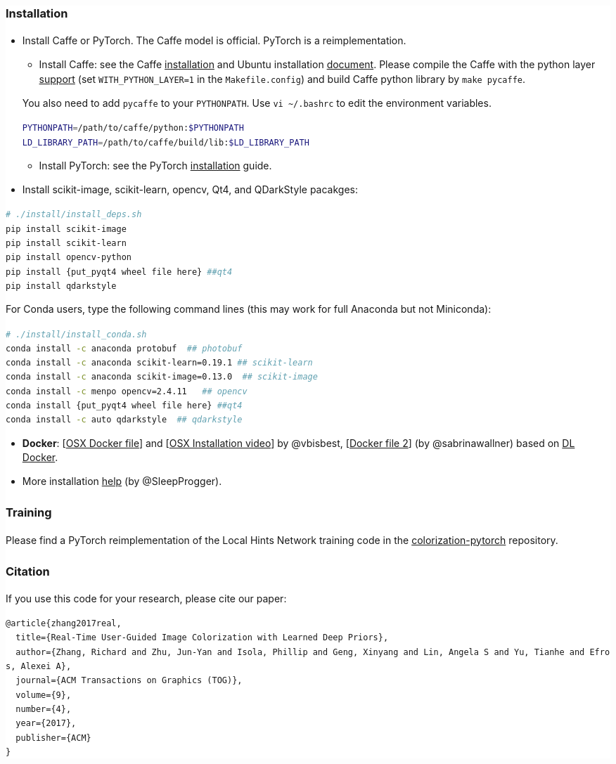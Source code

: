 ### Installation
- Install Caffe or PyTorch. The Caffe model is official. PyTorch is a reimplementation.

  - Install Caffe: see the Caffe [installation](http://caffe.berkeleyvision.org/installation.html) and Ubuntu installation [document](http://caffe.berkeleyvision.org/install_apt.html). Please compile the Caffe with the python layer [support](https://chrischoy.github.io/research/caffe-python-layer/) (set `WITH_PYTHON_LAYER=1` in the `Makefile.config`) and build Caffe python library by `make pycaffe`.

  You also need to add `pycaffe` to your `PYTHONPATH`. Use `vi ~/.bashrc` to edit the environment variables.
  ```bash
  PYTHONPATH=/path/to/caffe/python:$PYTHONPATH
  LD_LIBRARY_PATH=/path/to/caffe/build/lib:$LD_LIBRARY_PATH
  ```

  - Install PyTorch: see the PyTorch [installation](https://pytorch.org/) guide.

- Install scikit-image, scikit-learn, opencv, Qt4, and QDarkStyle pacakges:
```bash
# ./install/install_deps.sh
pip install scikit-image
pip install scikit-learn
pip install opencv-python
pip install {put_pyqt4 wheel file here} ##qt4
pip install qdarkstyle
```
For Conda users, type the following command lines (this may work for full Anaconda but not Miniconda):
```bash
# ./install/install_conda.sh
conda install -c anaconda protobuf  ## photobuf
conda install -c anaconda scikit-learn=0.19.1 ## scikit-learn
conda install -c anaconda scikit-image=0.13.0  ## scikit-image
conda install -c menpo opencv=2.4.11   ## opencv
conda install {put_pyqt4 wheel file here} ##qt4
conda install -c auto qdarkstyle  ## qdarkstyle
```

- **Docker**: [[OSX Docker file](https://hub.docker.com/r/vbisbest/ideepcolor_osx/)] and [[OSX Installation video](https://www.youtube.com/watch?v=IORcb4lQlxQ)] by @vbisbest,  [[Docker file 2](https://hub.docker.com/r/swallner/ideepcolor/)] (by @sabrinawallner) based on [DL Docker](https://github.com/floydhub/dl-docker).

- More installation [help](https://github.com/junyanz/interactive-deep-colorization/issues/10) (by @SleepProgger).

### Training

Please find a PyTorch reimplementation of the Local Hints Network training code in the [colorization-pytorch](https://github.com/richzhang/colorization-pytorch) repository.

### Citation
If you use this code for your research, please cite our paper:
```
@article{zhang2017real,
  title={Real-Time User-Guided Image Colorization with Learned Deep Priors},
  author={Zhang, Richard and Zhu, Jun-Yan and Isola, Phillip and Geng, Xinyang and Lin, Angela S and Yu, Tianhe and Efros, Alexei A},
  journal={ACM Transactions on Graphics (TOG)},
  volume={9},
  number={4},
  year={2017},
  publisher={ACM}
}
```
